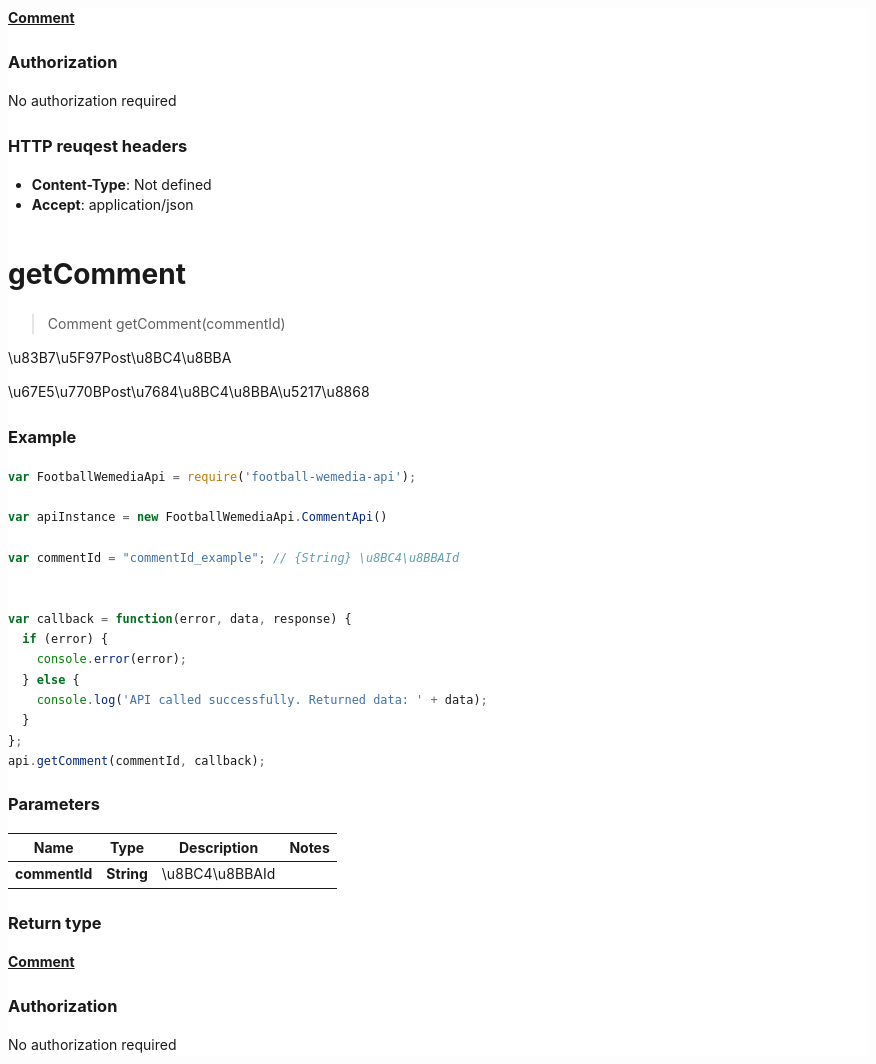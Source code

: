 [**Comment**](Comment.md)

### Authorization

No authorization required

### HTTP reuqest headers

 - **Content-Type**: Not defined
 - **Accept**: application/json

<a name="getComment"></a>
# **getComment**
> Comment getComment(commentId)

\u83B7\u5F97Post\u8BC4\u8BBA

\u67E5\u770BPost\u7684\u8BC4\u8BBA\u5217\u8868

### Example
```javascript
var FootballWemediaApi = require('football-wemedia-api');

var apiInstance = new FootballWemediaApi.CommentApi()

var commentId = "commentId_example"; // {String} \u8BC4\u8BBAId


var callback = function(error, data, response) {
  if (error) {
    console.error(error);
  } else {
    console.log('API called successfully. Returned data: ' + data);
  }
};
api.getComment(commentId, callback);
```

### Parameters

Name | Type | Description  | Notes
------------- | ------------- | ------------- | -------------
 **commentId** | **String**| \u8BC4\u8BBAId | 

### Return type

[**Comment**](Comment.md)

### Authorization

No authorization required
